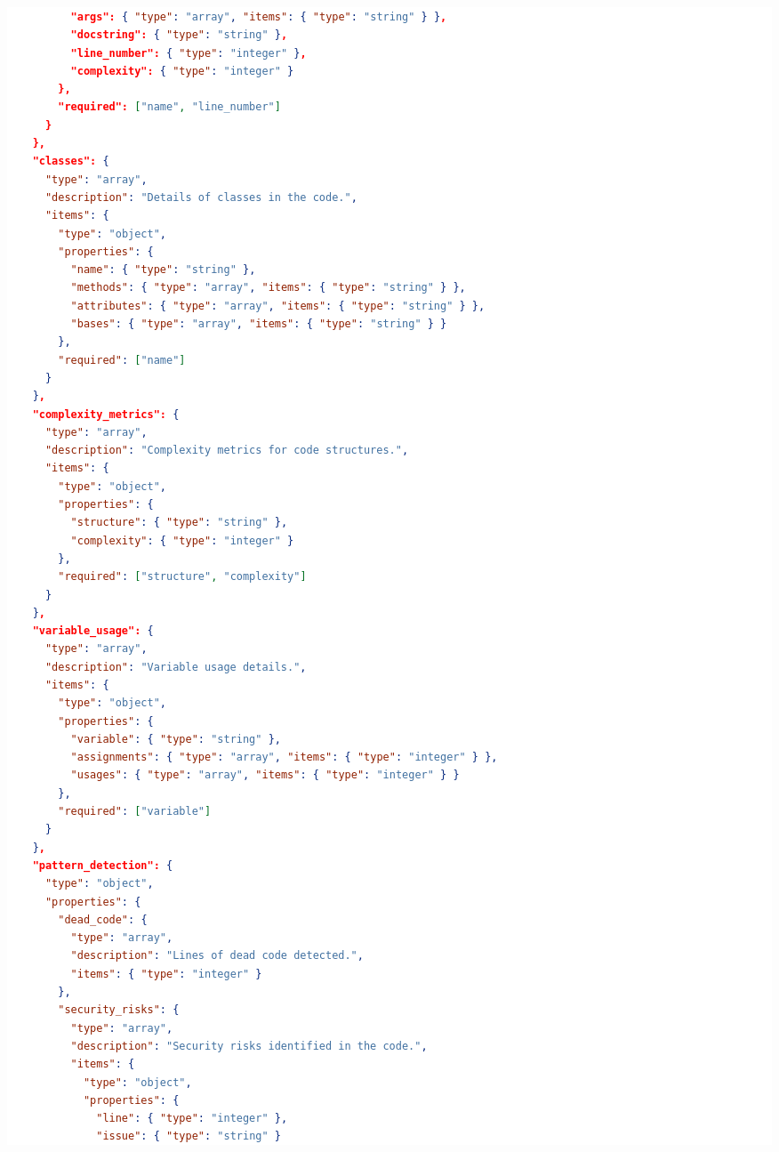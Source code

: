 ```json
          "args": { "type": "array", "items": { "type": "string" } },
          "docstring": { "type": "string" },
          "line_number": { "type": "integer" },
          "complexity": { "type": "integer" }
        },
        "required": ["name", "line_number"]
      }
    },
    "classes": {
      "type": "array",
      "description": "Details of classes in the code.",
      "items": {
        "type": "object",
        "properties": {
          "name": { "type": "string" },
          "methods": { "type": "array", "items": { "type": "string" } },
          "attributes": { "type": "array", "items": { "type": "string" } },
          "bases": { "type": "array", "items": { "type": "string" } }
        },
        "required": ["name"]
      }
    },
    "complexity_metrics": {
      "type": "array",
      "description": "Complexity metrics for code structures.",
      "items": {
        "type": "object",
        "properties": {
          "structure": { "type": "string" },
          "complexity": { "type": "integer" }
        },
        "required": ["structure", "complexity"]
      }
    },
    "variable_usage": {
      "type": "array",
      "description": "Variable usage details.",
      "items": {
        "type": "object",
        "properties": {
          "variable": { "type": "string" },
          "assignments": { "type": "array", "items": { "type": "integer" } },
          "usages": { "type": "array", "items": { "type": "integer" } }
        },
        "required": ["variable"]
      }
    },
    "pattern_detection": {
      "type": "object",
      "properties": {
        "dead_code": {
          "type": "array",
          "description": "Lines of dead code detected.",
          "items": { "type": "integer" }
        },
        "security_risks": {
          "type": "array",
          "description": "Security risks identified in the code.",
          "items": {
            "type": "object",
            "properties": {
              "line": { "type": "integer" },
              "issue": { "type": "string" }
```